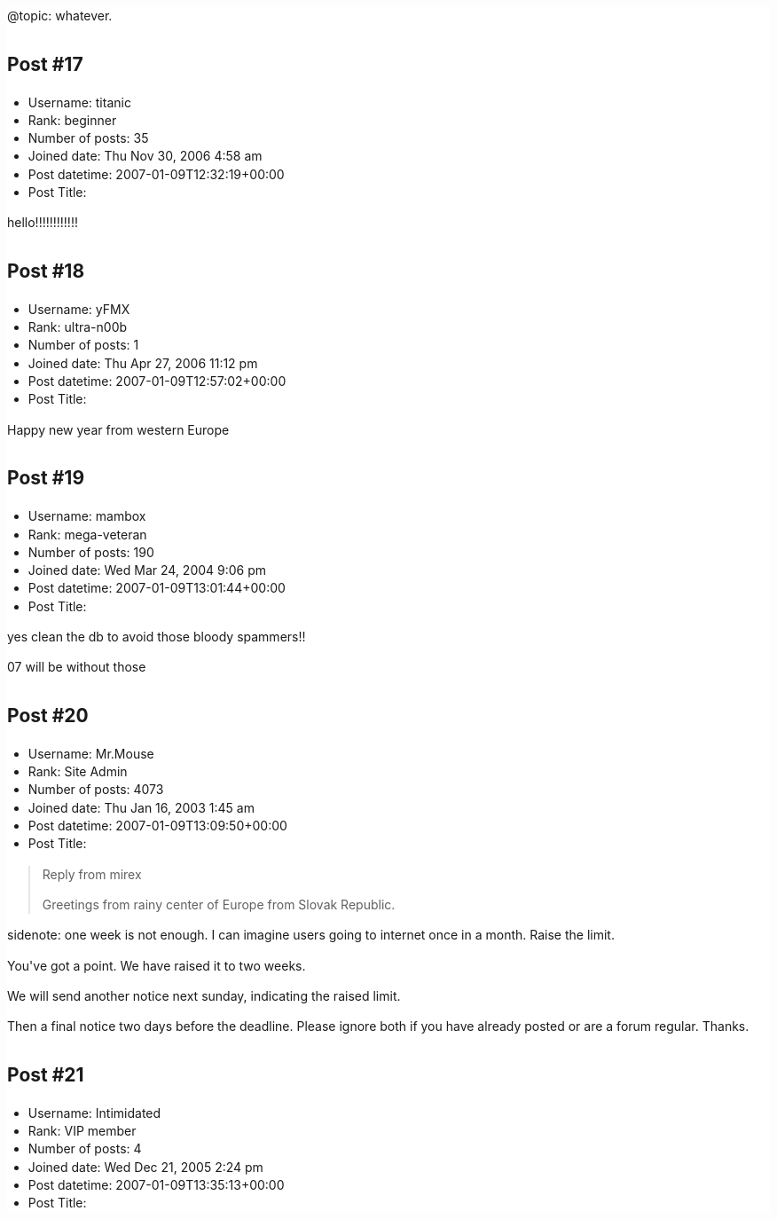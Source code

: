 @topic: whatever.
## Post #17
- Username: titanic
- Rank: beginner
- Number of posts: 35
- Joined date: Thu Nov 30, 2006 4:58 am
- Post datetime: 2007-01-09T12:32:19+00:00
- Post Title: 

hello!!!!!!!!!!!!
## Post #18
- Username: yFMX
- Rank: ultra-n00b
- Number of posts: 1
- Joined date: Thu Apr 27, 2006 11:12 pm
- Post datetime: 2007-01-09T12:57:02+00:00
- Post Title: 

Happy new year from western Europe
## Post #19
- Username: mambox
- Rank: mega-veteran
- Number of posts: 190
- Joined date: Wed Mar 24, 2004 9:06 pm
- Post datetime: 2007-01-09T13:01:44+00:00
- Post Title: 

yes clean the db to avoid those bloody spammers!!

07 will be without those
## Post #20
- Username: Mr.Mouse
- Rank: Site Admin
- Number of posts: 4073
- Joined date: Thu Jan 16, 2003 1:45 am
- Post datetime: 2007-01-09T13:09:50+00:00
- Post Title: 

> Reply from mirex
>
> Greetings from rainy center of Europe from Slovak Republic. 

sidenote: one week is not enough. I can imagine users going to internet once in a month. Raise the limit.

You've got a point. We have raised it to two weeks. 

We will send another notice next sunday, indicating the raised limit. 

Then a final notice two days before the deadline. Please ignore both if you have already posted or are a forum regular. Thanks.
## Post #21
- Username: Intimidated
- Rank: VIP member
- Number of posts: 4
- Joined date: Wed Dec 21, 2005 2:24 pm
- Post datetime: 2007-01-09T13:35:13+00:00
- Post Title: 
